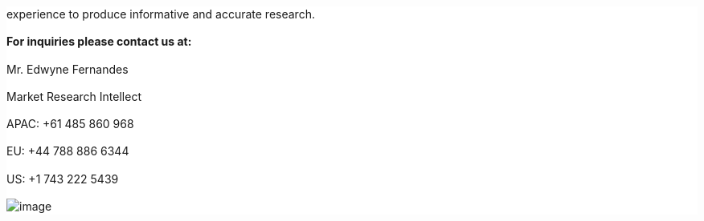 experience to produce informative and accurate research.</span></p><p><strong>For inquiries please contact us at:</strong></p><p>Mr. Edwyne Fernandes</p><p>Market Research Intellect</p><p>APAC: +61 485 860 968</p><p>EU: +44 788 886 6344</p><p>US: +1 743 222 5439</p>
![image](https://github.com/user-attachments/assets/90192e1a-10f3-4f0a-8876-053fa2880bac)
